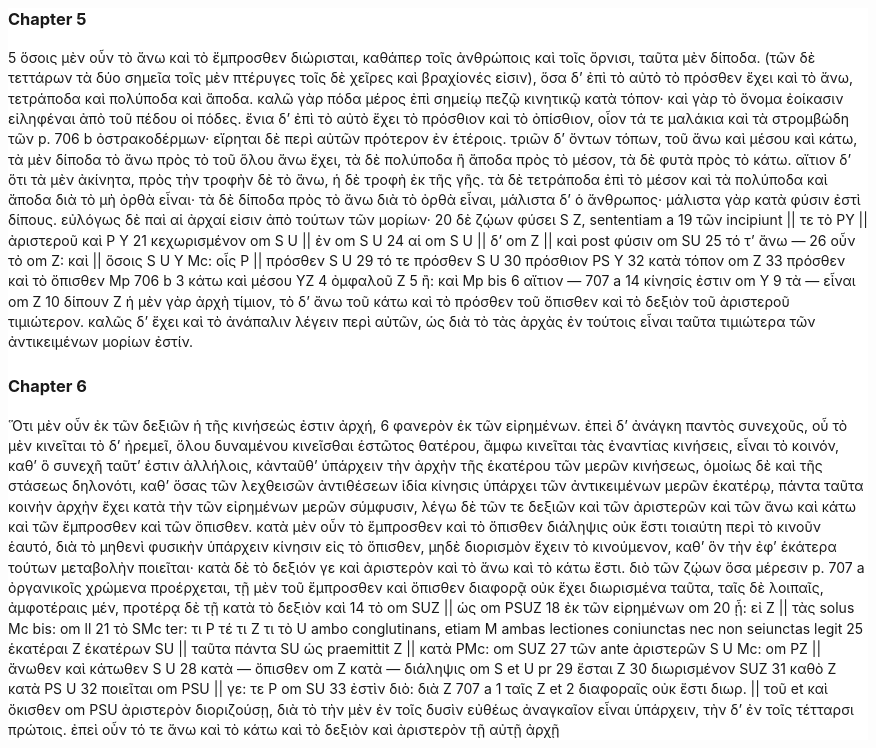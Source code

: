 
### Chapter 5

<p>5 ὅσοις μὲν οὖν τὸ ἄνω καὶ τὸ ἔμπροσθεν διώρισται, καθάπερ τοῖς ἀνθρώποις
                            καὶ τοῖς ὄρνισι, ταῦτα μὲν δίποδα. (τῶν δὲ τεττάρων τὰ δύο σημεῖα τοῖς
                            μὲν πτέρυγες τοῖς δὲ χεῖρες καὶ βραχίονές εἰσιν), ὅσα δʼ ἐπὶ τὸ αὐτὸ τὸ
                            πρόσθεν ἔχει καὶ τὸ ἄνω, τετράποδα καὶ πολύποδα καὶ <lb n="30"/> ἄποδα.
                            καλῶ γὰρ πόδα μέρος ἐπὶ σημείῳ πεζῷ κινητικῷ κατὰ τόπον· καὶ γὰρ τὸ
                            ὄνομα ἐοίκασιν εἰληφέναι ἀπὸ τοῦ πέδου οἱ πόδες. ἔνια δʼ ἐπὶ τὸ αὐτὸ
                            ἔχει τὸ πρόσθιον καὶ τὸ ὀπίσθιον, οἷον τά τε μαλάκια καὶ τὰ στρομβώδη
                            τῶν <note type="marginal">p. 706 b</note> ὀστρακοδέρμων· εἴρηται δὲ περὶ
                            αὐτῶν πρότερον ἐν ἑτέροις. τριῶν δʼ ὄντων τόπων, τοῦ ἄνω καὶ μέσου καὶ
                            κάτω, τὰ μὲν δίποδα τὸ ἄνω πρὸς τὸ τοῦ ὅλου ἄνω ἔχει, τὰ δὲ πολύποδα ἢ
                            ἄποδα πρὸς τὸ μέσον, τὰ δὲ φυτὰ πρὸς τὸ <lb n="5"/> κάτω. αἴτιον δʼ ὅτι
                            τὰ μὲν ἀκίνητα, πρὸς τὴν τροφὴν δὲ τὸ ἄνω, ἡ δὲ τροφὴ ἐκ τῆς γῆς. τὰ δὲ
                            τετράποδα ἐπὶ τὸ μέσον καὶ τὰ πολύποδα καὶ ἄποδα διὰ τὸ μὴ ὀρθὰ εἶναι·
                            τὰ δὲ δίποδα πρὸς τὸ ἄνω διὰ τὸ ὀρθὰ εἶναι, μάλιστα δʼ ὁ ἄνθρωπος·
                            μάλιστα γὰρ κατὰ φύσιν ἐστὶ δίπους. <lb n="10"/> εὐλόγως δὲ παὶ αἱ ἀρχαί
                            εἰσιν ἀπὸ τούτων τῶν μορίων· <note type="footnote">20 δὲ ζῴων φύσει S Z,
                                sententiam a 19 τῶν incipiunt || τε τὸ PY || ἀριστεροῦ καὶ P Y 21
                                κεχωρισμένον om S U || ἐν om S U 24 αἱ om S U || δʼ om Z || καὶ post
                                φύσιν om SU 25 τό τʼ ἄνω — 26 οὖν τὸ om Z: καὶ || ὅσοις S U Y Mc:
                                οἷς P || πρόσθεν S U 29 τό τε πρόσθεν S U 30 πρόσθιον PS Y 32 κατὰ
                                τόπον om Ζ 33 πρόσθεν καὶ τὸ ὄπισθεν Mp 706 b 3 κάτω καὶ μέσου YZ 4
                                ὀμφαλοῦ Ζ 5 ἢ: καὶ Mp bis 6 αἴτιον — 707 a 14 κίνησίς ἐστιν om Y 9
                                τὰ — εἶναι om Z 10 δίπουν Z</note>
                            <pb n="27"/> ἡ μὲν γὰρ ἀρχὴ τίμιον, τὸ δʼ ἄνω τοῦ κάτω καὶ τὸ πρόσθεν
                            τοῦ ὄπισθεν καὶ τὸ δεξιὸν τοῦ ἀριστεροῦ τιμιώτερον. καλῶς δʼ ἔχει καὶ τὸ
                            ἀνάπαλιν λέγειν περὶ αὐτῶν, ὡς <lb n="15"/> διὰ τὸ τὰς ἀρχὰς ἐν τούτοις
                            εἶναι ταῦτα τιμιώτερα τῶν ἀντικειμένων μορίων ἐστίν.</p>


### Chapter 6

<p>Ὅτι μὲν οὖν ἐκ τῶν δεξιῶν ἡ τῆς κινήσεώς ἐστιν ἀρχή, 6 φανερὸν ἐκ τῶν
                            εἰρημένων. ἐπεὶ δʼ ἀνάγκη παντὸς συνεχοῦς, οὗ τὸ μὲν κινεῖται τὸ δʼ
                            ἠρεμεῖ, ὅλου δυναμένου κινεῖσθαι <lb n="20"/> ἑστῶτος θατέρου, ἄμφω
                            κινεῖται τὰς ἐναντίας κινήσεις, εἶναι τὸ κοινόν, καθʼ ὃ συνεχῆ ταῦτʼ
                            ἐστιν ἀλλήλοις, κἀνταῦθ’ ὑπάρχειν τὴν ἀρχὴν τῆς ἑκατέρου τῶν μερῶν
                            κινήσεως, ὁμοίως δὲ καὶ τῆς στάσεως δηλονότι, καθʼ ὅσας τῶν λεχθεισῶν
                            ἀντιθέσεων ἰδία κίνησις ὑπάρχει τῶν ἀντικειμένων <lb n="25"/> μερῶν
                            ἑκατέρῳ, πάντα ταῦτα κοινὴν ἀρχὴν ἔχει κατὰ τὴν τῶν εἰρημένων μερῶν
                            σύμφυσιν, λέγω δὲ τῶν τε δεξιῶν καὶ τῶν ἀριστερῶν καὶ τῶν ἄνω καὶ κάτω
                            καὶ τῶν ἔμπροσθεν καὶ τῶν ὄπισθεν. κατὰ μὲν οὖν τὸ ἔμπροσθεν καὶ τὸ
                            ὄπισθεν διάληψις οὐκ ἔστι τοιαύτη περὶ τὸ κινοῦν ἑαυτό, διὰ τὸ μηθενὶ
                                <lb n="30"/> φυσικὴν ὑπάρχειν κίνησιν εἰς τὸ ὄπισθεν, μηδὲ διορισμὸν
                            ἔχειν τὸ κινούμενον, καθʼ ὃν τὴν ἐφʼ ἑκάτερα τούτων μεταβολὴν ποιεῖται·
                            κατὰ δὲ τὸ δεξιόν γε καὶ ἀριστερὸν καὶ τὸ ἄνω καὶ τὸ κάτω ἔστι. διὸ τῶν
                            ζῴων ὅσα μέρεσιν <note type="marginal">p. 707 a</note> ὀργανικοῖς
                            χρώμενα προέρχεται, τῇ μὲν τοῦ ἔμπροσθεν καὶ ὄπισθεν διαφορᾷ οὐκ ἔχει
                            διωρισμένα ταῦτα, ταῖς δὲ λοιπαῖς, ἀμφοτέραις μέν, προτέρᾳ δὲ τῇ κατὰ τὸ
                            δεξιὸν καὶ <note type="footnote">14 τὸ om SUZ || ὡς om PSUZ 18 ἐκ τῶν
                                εἰρημένων om 20 ᾗ: εἰ Z || τὰς solus Mc bis: om ll 21 τὸ SMc ter: τι
                                P τέ τι Z τι τὸ U ambo conglutinans, etiam M ambas lectiones
                                coniunctas nec non seiunctas legit 25 ἑκατέραι Z ἑκατέρων SU ||
                                ταῦτα πάντα SU ὡς praemittit Ζ || κατὰ PMc: om SUZ 27 τῶν ante
                                ἀριστερῶν S U Mc: om PZ || ἄνωθεν καὶ κάτωθεν S U 28 κατὰ — ὄπισθεν
                                om Z κατὰ — διάληψις om S et U pr 29 ἔσται Z 30 διωρισμένον SUZ 31
                                καθὸ Ζ κατὰ PS U 32 ποιεῖται om PSU || γε: τε P om SU 33 ἐστὶν διὸ:
                                διὰ Z 707 a 1 ταῖς Z et 2 διαφοραῖς οὐκ ἔστι διωρ. || τοῦ et καὶ
                                ὄκισθεν om PSU</note>
                            <pb n="28"/> ἀριστερὸν διοριζούσῃ, διὰ τὸ τὴν μὲν ἐν τοῖς δυσὶν εὐθέως
                            ἀναγκαῖον εἶναι ὑπάρχειν, τὴν δʼ ἐν τοῖς τέτταρσι πρώτοις. <lb n="5"/>
                            ἐπεὶ οὖν τό τε ἄνω καὶ τὸ κάτω καὶ τὸ δεξιὸν καὶ ἀριστερὸν τῇ αὐτῇ ἀρχῇ